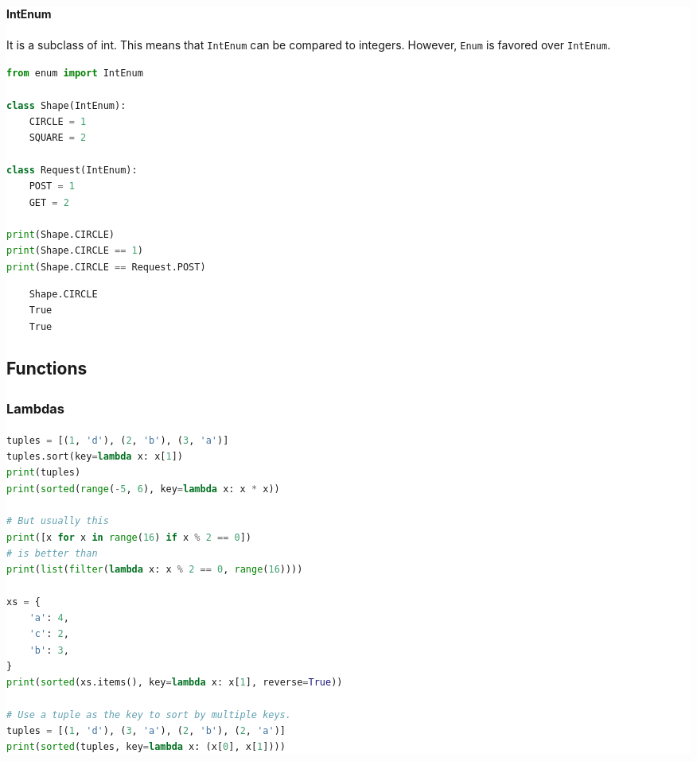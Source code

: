 #### IntEnum

It is a subclass of int. This means that `IntEnum` can be compared to integers. However, `Enum` is favored over `IntEnum`.

```py
from enum import IntEnum

class Shape(IntEnum):
    CIRCLE = 1
    SQUARE = 2

class Request(IntEnum):
    POST = 1
    GET = 2

print(Shape.CIRCLE)
print(Shape.CIRCLE == 1)
print(Shape.CIRCLE == Request.POST)
```

```sh
    Shape.CIRCLE
    True
    True
```

## Functions

### Lambdas

```py
tuples = [(1, 'd'), (2, 'b'), (3, 'a')]
tuples.sort(key=lambda x: x[1])
print(tuples)
print(sorted(range(-5, 6), key=lambda x: x * x))

# But usually this
print([x for x in range(16) if x % 2 == 0])
# is better than
print(list(filter(lambda x: x % 2 == 0, range(16))))

xs = {
    'a': 4,
    'c': 2,
    'b': 3,
}
print(sorted(xs.items(), key=lambda x: x[1], reverse=True))

# Use a tuple as the key to sort by multiple keys.
tuples = [(1, 'd'), (3, 'a'), (2, 'b'), (2, 'a')]
print(sorted(tuples, key=lambda x: (x[0], x[1])))
```
